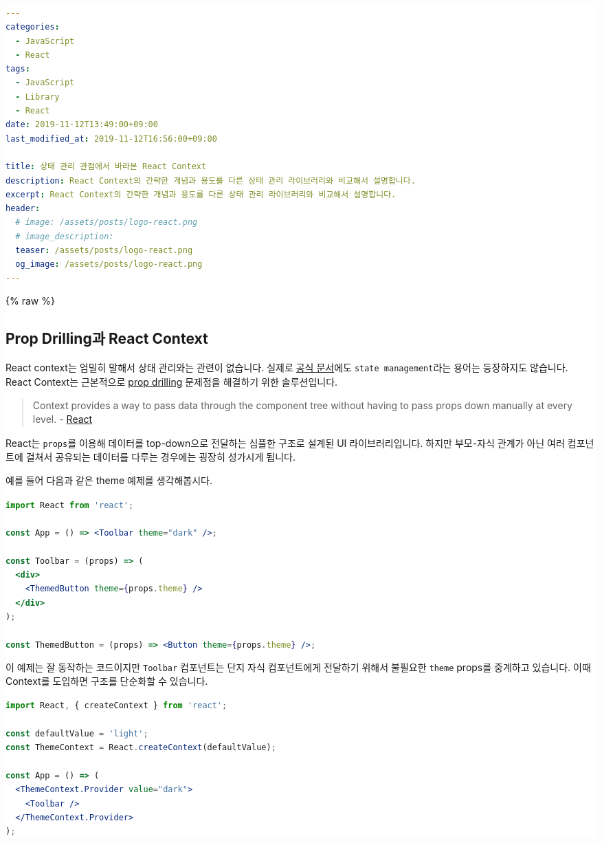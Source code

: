```yaml
---
categories:
  - JavaScript
  - React
tags:
  - JavaScript
  - Library
  - React
date: 2019-11-12T13:49:00+09:00
last_modified_at: 2019-11-12T16:56:00+09:00

title: 상태 관리 관점에서 바라본 React Context
description: React Context의 간략한 개념과 용도를 다른 상태 관리 라이브러리와 비교해서 설명합니다.
excerpt: React Context의 간략한 개념과 용도를 다른 상태 관리 라이브러리와 비교해서 설명합니다.
header:
  # image: /assets/posts/logo-react.png
  # image_description:
  teaser: /assets/posts/logo-react.png
  og_image: /assets/posts/logo-react.png
---
```


{% raw %}

## Prop Drilling과 React Context

React context는 엄밀히 말해서 상태 관리와는 관련이 없습니다. 실제로 [공식 문서](https://reactjs.org/docs/context.html)에도 `state management`라는 용어는 등장하지도 않습니다. React Context는 근본적으로 [prop drilling](https://kentcdodds.com/blog/prop-drilling/) 문제점을 해결하기 위한 솔루션입니다.

> Context provides a way to pass data through the component tree without having to pass props down manually at every level. - [React](https://reactjs.org/docs/context.html)

React는 `props`를 이용해 데이터를 top-down으로 전달하는 심플한 구조로 설계된 UI 라이브러리입니다. 하지만 부모-자식 관계가 아닌 여러 컴포넌트에 걸쳐서 공유되는 데이터를 다루는 경우에는 굉장히 성가시게 됩니다.

예를 들어 다음과 같은 theme 예제를 생각해봅시다.

```jsx
import React from 'react';

const App = () => <Toolbar theme="dark" />;

const Toolbar = (props) => (
  <div>
    <ThemedButton theme={props.theme} />
  </div>
);

const ThemedButton = (props) => <Button theme={props.theme} />;
```

이 예제는 잘 동작하는 코드이지만 `Toolbar` 컴포넌트는 단지 자식 컴포넌트에게 전달하기 위해서 불필요한 `theme` props를 중계하고 있습니다. 이때 Context를 도입하면 구조를 단순화할 수 있습니다.

```jsx
import React, { createContext } from 'react';

const defaultValue = 'light';
const ThemeContext = React.createContext(defaultValue);

const App = () => (
  <ThemeContext.Provider value="dark">
    <Toolbar />
  </ThemeContext.Provider>
);
```